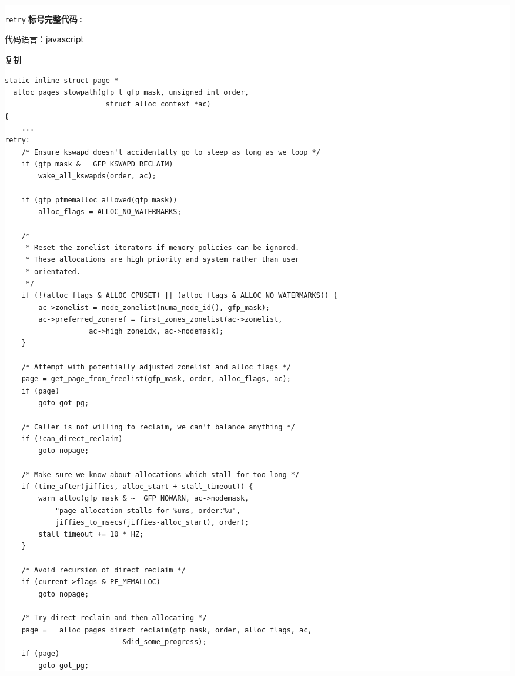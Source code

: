 * * *

`retry` **标号完整代码 :**

代码语言：javascript

复制

    static inline struct page *
    __alloc_pages_slowpath(gfp_t gfp_mask, unsigned int order,
    						struct alloc_context *ac)
    {
    	...
    retry:
    	/* Ensure kswapd doesn't accidentally go to sleep as long as we loop */
    	if (gfp_mask & __GFP_KSWAPD_RECLAIM)
    		wake_all_kswapds(order, ac);
    
    	if (gfp_pfmemalloc_allowed(gfp_mask))
    		alloc_flags = ALLOC_NO_WATERMARKS;
    
    	/*
    	 * Reset the zonelist iterators if memory policies can be ignored.
    	 * These allocations are high priority and system rather than user
    	 * orientated.
    	 */
    	if (!(alloc_flags & ALLOC_CPUSET) || (alloc_flags & ALLOC_NO_WATERMARKS)) {
    		ac->zonelist = node_zonelist(numa_node_id(), gfp_mask);
    		ac->preferred_zoneref = first_zones_zonelist(ac->zonelist,
    					ac->high_zoneidx, ac->nodemask);
    	}
    
    	/* Attempt with potentially adjusted zonelist and alloc_flags */
    	page = get_page_from_freelist(gfp_mask, order, alloc_flags, ac);
    	if (page)
    		goto got_pg;
    
    	/* Caller is not willing to reclaim, we can't balance anything */
    	if (!can_direct_reclaim)
    		goto nopage;
    
    	/* Make sure we know about allocations which stall for too long */
    	if (time_after(jiffies, alloc_start + stall_timeout)) {
    		warn_alloc(gfp_mask & ~__GFP_NOWARN, ac->nodemask,
    			"page allocation stalls for %ums, order:%u",
    			jiffies_to_msecs(jiffies-alloc_start), order);
    		stall_timeout += 10 * HZ;
    	}
    
    	/* Avoid recursion of direct reclaim */
    	if (current->flags & PF_MEMALLOC)
    		goto nopage;
    
    	/* Try direct reclaim and then allocating */
    	page = __alloc_pages_direct_reclaim(gfp_mask, order, alloc_flags, ac,
    							&did_some_progress);
    	if (page)
    		goto got_pg;
    